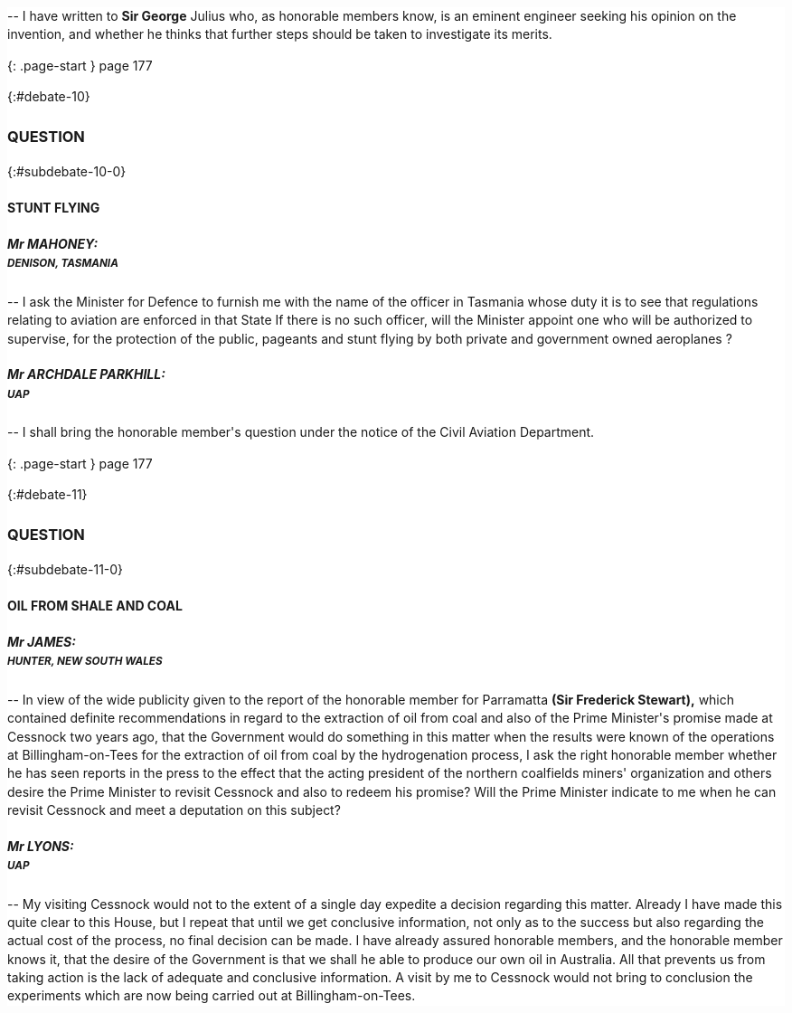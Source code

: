 -- I have written to  **Sir George**  Julius who, as honorable members know, is an eminent engineer seeking his opinion on the invention, and whether he thinks that further steps should be taken to investigate its merits. 

{: .page-start }
page 177

{:#debate-10}
### QUESTION

{:#subdebate-10-0}
#### STUNT FLYING

##### Mr MAHONEY:<br><small class="text-muted">DENISON, TASMANIA</small>

-- I ask the Minister for Defence to furnish me with the name of the officer in Tasmania whose duty it is to see that regulations relating to aviation are enforced in that State If there is no such officer, will the Minister appoint one who will be authorized to supervise, for the protection of the public, pageants and stunt flying by both private and government owned aeroplanes ? 

##### Mr ARCHDALE PARKHILL:<br><small class="text-muted">UAP</small>

-- I shall bring the honorable member's question under the notice of the Civil Aviation Department. 

{: .page-start }
page 177

{:#debate-11}
### QUESTION

{:#subdebate-11-0}
#### OIL FROM SHALE AND COAL

##### Mr JAMES:<br><small class="text-muted">HUNTER, NEW SOUTH WALES</small>

-- In view of the wide publicity given to the report of the honorable member for Parramatta  **(Sir Frederick Stewart),**  which contained definite recommendations in regard to the extraction of oil from coal and also of the Prime Minister's promise made at Cessnock two years ago, that the Government would do something in this matter when the results were known of the operations at Billingham-on-Tees for the extraction of oil from coal by the hydrogenation process, I ask the right honorable member whether he has seen reports in the press to the effect that the acting  president  of the northern coalfields miners' organization and others desire the Prime Minister to revisit Cessnock and also to redeem his promise? Will the Prime Minister indicate to me when he can revisit Cessnock and meet a deputation on this subject? 

##### Mr LYONS:<br><small class="text-muted">UAP</small>

-- My visiting Cessnock would not to the extent of a single day expedite a decision regarding this matter. Already I have made this quite clear to this House, but I repeat that until we get conclusive information, not only as to the success but also regarding the actual cost of the process, no final decision can be made. I have already assured honorable members, and the honorable member knows it, that the desire of the Government is that we shall he able to produce our own oil in Australia. All that prevents us from taking action is the lack of adequate and conclusive information. A visit by me to Cessnock would not bring to conclusion the experiments which are now being carried out at Billingham-on-Tees. 
